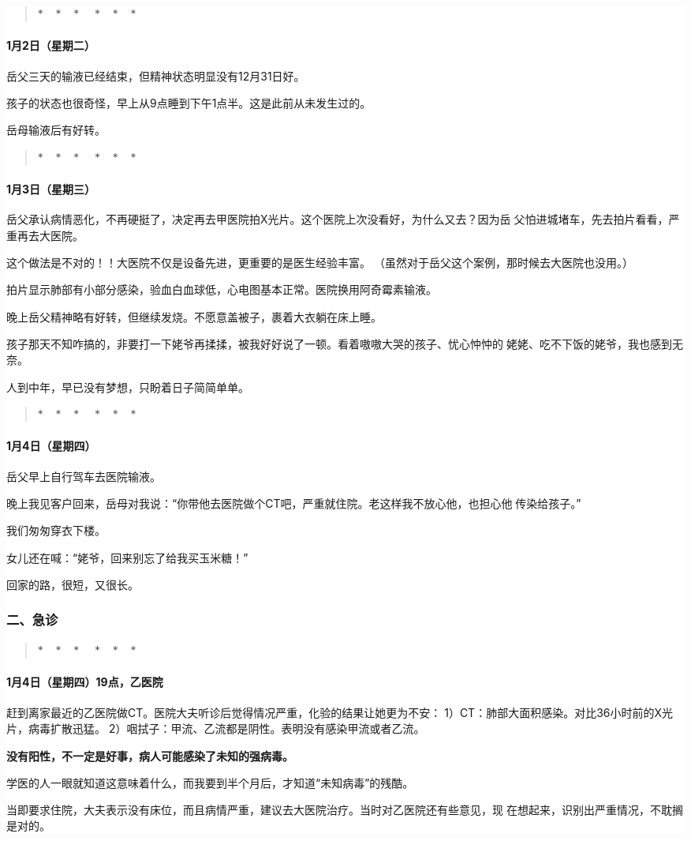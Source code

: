 > *    *    *     *    *    *

#### 1月2日（星期二）

岳父三天的输液已经结束，但精神状态明显没有12月31日好。

孩子的状态也很奇怪，早上从9点睡到下午1点半。这是此前从未发生过的。

岳母输液后有好转。

> *    *    *     *    *    *

#### 1月3日（星期三）

岳父承认病情恶化，不再硬挺了，决定再去甲医院拍X光片。这个医院上次没看好，为什么又去？因为岳
父怕进城堵车，先去拍片看看，严重再去大医院。

这个做法是不对的！！大医院不仅是设备先进，更重要的是医生经验丰富。
（虽然对于岳父这个案例，那时候去大医院也没用。）

拍片显示肺部有小部分感染，验血白血球低，心电图基本正常。医院换用阿奇霉素输液。

晚上岳父精神略有好转，但继续发烧。不愿意盖被子，裹着大衣躺在床上睡。

孩子那天不知咋搞的，非要打一下姥爷再揉揉，被我好好说了一顿。看着嗷嗷大哭的孩子、忧心忡忡的
姥姥、吃不下饭的姥爷，我也感到无奈。

人到中年，早已没有梦想，只盼着日子简简单单。

> *    *    *     *    *    *

#### 1月4日（星期四）

岳父早上自行驾车去医院输液。

晚上我见客户回来，岳母对我说：“你带他去医院做个CT吧，严重就住院。老这样我不放心他，也担心他
传染给孩子。”

我们匆匆穿衣下楼。

女儿还在喊：“姥爷，回来别忘了给我买玉米糖！”

回家的路，很短，又很长。

### 二、急诊

> *    *    *     *    *    *

#### 1月4日（星期四）19点，乙医院

赶到离家最近的乙医院做CT。医院大夫听诊后觉得情况严重，化验的结果让她更为不安：
1）CT：肺部大面积感染。对比36小时前的X光片，病毒扩散迅猛。
2）咽拭子：甲流、乙流都是阴性。表明没有感染甲流或者乙流。

**没有阳性，不一定是好事，病人可能感染了未知的强病毒。**

学医的人一眼就知道这意味着什么，而我要到半个月后，才知道“未知病毒”的残酷。

当即要求住院，大夫表示没有床位，而且病情严重，建议去大医院治疗。当时对乙医院还有些意见，现
在想起来，识别出严重情况，不耽搁是对的。

